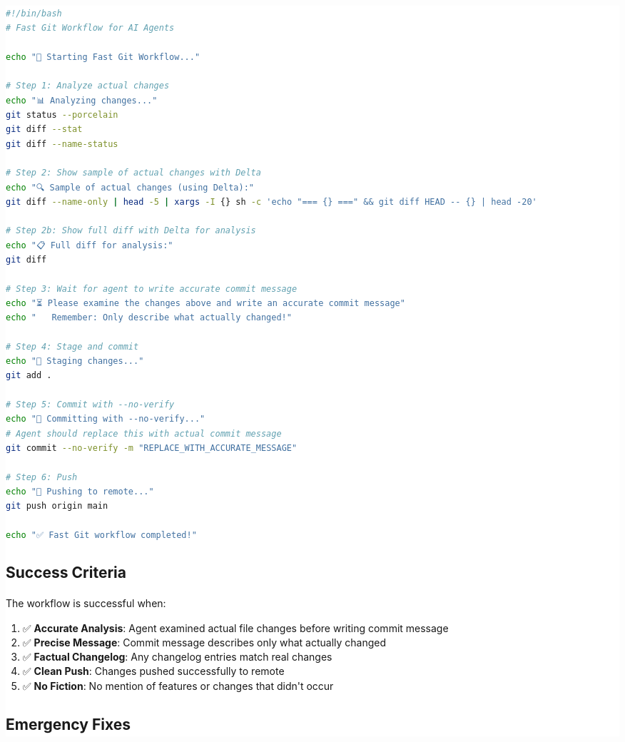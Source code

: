 ```bash
#!/bin/bash
# Fast Git Workflow for AI Agents

echo "🦊 Starting Fast Git Workflow..."

# Step 1: Analyze actual changes
echo "📊 Analyzing changes..."
git status --porcelain
git diff --stat
git diff --name-status

# Step 2: Show sample of actual changes with Delta
echo "🔍 Sample of actual changes (using Delta):"
git diff --name-only | head -5 | xargs -I {} sh -c 'echo "=== {} ===" && git diff HEAD -- {} | head -20'

# Step 2b: Show full diff with Delta for analysis
echo "📋 Full diff for analysis:"
git diff

# Step 3: Wait for agent to write accurate commit message
echo "⏳ Please examine the changes above and write an accurate commit message"
echo "   Remember: Only describe what actually changed!"

# Step 4: Stage and commit
echo "📝 Staging changes..."
git add .

# Step 5: Commit with --no-verify
echo "💾 Committing with --no-verify..."
# Agent should replace this with actual commit message
git commit --no-verify -m "REPLACE_WITH_ACCURATE_MESSAGE"

# Step 6: Push
echo "🚀 Pushing to remote..."
git push origin main

echo "✅ Fast Git workflow completed!"
```

## Success Criteria

The workflow is successful when:

1. ✅ **Accurate Analysis**: Agent examined actual file changes before writing commit message
2. ✅ **Precise Message**: Commit message describes only what actually changed
3. ✅ **Factual Changelog**: Any changelog entries match real changes
4. ✅ **Clean Push**: Changes pushed successfully to remote
5. ✅ **No Fiction**: No mention of features or changes that didn't occur

## Emergency Fixes
